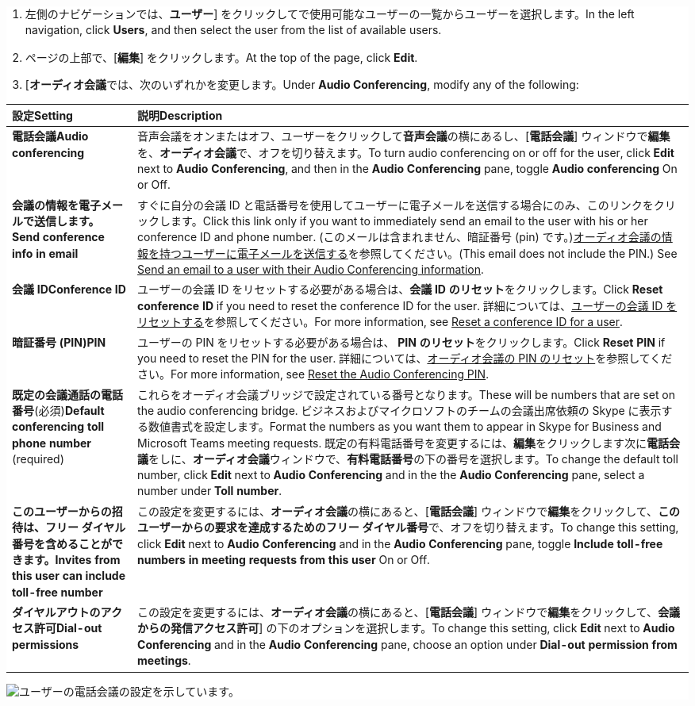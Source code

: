 1. <span data-ttu-id="0af1b-108">左側のナビゲーションでは、**ユーザー**] をクリックしてで使用可能なユーザーの一覧からユーザーを選択します。</span><span class="sxs-lookup"><span data-stu-id="0af1b-108">In the left navigation, click **Users**, and then select the user from the list of available users.</span></span>

2. <span data-ttu-id="0af1b-109">ページの上部で、[**編集**] をクリックします。</span><span class="sxs-lookup"><span data-stu-id="0af1b-109">At the top of the page, click **Edit**.</span></span>

3. <span data-ttu-id="0af1b-110">[**オーディオ会議**では、次のいずれかを変更します。</span><span class="sxs-lookup"><span data-stu-id="0af1b-110">Under **Audio Conferencing**, modify any of the following:</span></span>

|<span data-ttu-id="0af1b-111">**設定**</span><span class="sxs-lookup"><span data-stu-id="0af1b-111">**Setting**</span></span>|<span data-ttu-id="0af1b-112">**説明**</span><span class="sxs-lookup"><span data-stu-id="0af1b-112">**Description**</span></span>|
|:-----|:-----|
|<span data-ttu-id="0af1b-113">**電話会議**</span><span class="sxs-lookup"><span data-stu-id="0af1b-113">**Audio conferencing**</span></span>|<span data-ttu-id="0af1b-114">音声会議をオンまたはオフ、ユーザーをクリックして**音声会議**の横にあるし、[**電話会議**] ウィンドウで**編集**を、**オーディオ会議**で、オフを切り替えます。</span><span class="sxs-lookup"><span data-stu-id="0af1b-114">To turn audio conferencing on or off for the user, click **Edit** next to **Audio Conferencing**, and then in the **Audio Conferencing** pane, toggle **Audio conferencing** On or Off.</span></span>|
|<span data-ttu-id="0af1b-115">**会議の情報を電子メールで送信します。**</span><span class="sxs-lookup"><span data-stu-id="0af1b-115">**Send conference info in email**</span></span>  |<span data-ttu-id="0af1b-116">すぐに自分の会議 ID と電話番号を使用してユーザーに電子メールを送信する場合にのみ、このリンクをクリックします。</span><span class="sxs-lookup"><span data-stu-id="0af1b-116">Click this link only if you want to immediately send an email to the user with his or her conference ID and phone number.</span></span> <span data-ttu-id="0af1b-117">(このメールは含まれません、暗証番号 (pin) です。)[オーディオ会議の情報を持つユーザーに電子メールを送信する](send-an-email-to-a-user-with-their-dial-in-information.md)を参照してください。</span><span class="sxs-lookup"><span data-stu-id="0af1b-117">(This email does not include the PIN.) See [Send an email to a user with their Audio Conferencing information](send-an-email-to-a-user-with-their-dial-in-information.md).</span></span>  |
|<span data-ttu-id="0af1b-118">**会議 ID**</span><span class="sxs-lookup"><span data-stu-id="0af1b-118">**Conference ID**</span></span>  |<span data-ttu-id="0af1b-119">ユーザーの会議 ID をリセットする必要がある場合は、**会議 ID のリセット**をクリックします。</span><span class="sxs-lookup"><span data-stu-id="0af1b-119">Click **Reset conference ID** if you need to reset the conference ID for the user.</span></span> <span data-ttu-id="0af1b-120">詳細については、[ユーザーの会議 ID をリセットする](reset-a-conference-id-for-a-user.md)を参照してください。</span><span class="sxs-lookup"><span data-stu-id="0af1b-120">For more information, see [Reset a conference ID for a user](reset-a-conference-id-for-a-user.md).</span></span>  |
|<span data-ttu-id="0af1b-121">**暗証番号 (PIN)**</span><span class="sxs-lookup"><span data-stu-id="0af1b-121">**PIN**</span></span> |<span data-ttu-id="0af1b-122">ユーザーの PIN をリセットする必要がある場合は、 **PIN のリセット**をクリックします。</span><span class="sxs-lookup"><span data-stu-id="0af1b-122">Click **Reset PIN** if you need to reset the PIN for the user.</span></span> <span data-ttu-id="0af1b-123">詳細については、[オーディオ会議の PIN のリセット](reset-the-audio-conferencing-pin.md)を参照してください。</span><span class="sxs-lookup"><span data-stu-id="0af1b-123">For more information, see [Reset the Audio Conferencing PIN](reset-the-audio-conferencing-pin.md).</span></span> |
|<span data-ttu-id="0af1b-124">**既定の会議通話の電話番号**(必須)</span><span class="sxs-lookup"><span data-stu-id="0af1b-124">**Default conferencing toll phone number** (required)</span></span> |<span data-ttu-id="0af1b-125">これらをオーディオ会議ブリッジで設定されている番号となります。</span><span class="sxs-lookup"><span data-stu-id="0af1b-125">These will be numbers that are set on the audio conferencing bridge.</span></span> <span data-ttu-id="0af1b-126">ビジネスおよびマイクロソフトのチームの会議出席依頼の Skype に表示する数値書式を設定します。</span><span class="sxs-lookup"><span data-stu-id="0af1b-126">Format the numbers as you want them to appear in Skype for Business and Microsoft Teams meeting requests.</span></span> <span data-ttu-id="0af1b-127">既定の有料電話番号を変更するには、**編集**をクリックします次に**電話会議**をしに、**オーディオ会議**ウィンドウで、**有料電話番号**の下の番号を選択します。</span><span class="sxs-lookup"><span data-stu-id="0af1b-127">To change the default toll number, click **Edit** next to **Audio Conferencing** and in the the **Audio Conferencing** pane, select a number under **Toll number**.</span></span> |
|<span data-ttu-id="0af1b-128">**このユーザーからの招待は、フリー ダイヤル番号を含めることができます。**</span><span class="sxs-lookup"><span data-stu-id="0af1b-128">**Invites from this user can include toll-free number**</span></span>|<span data-ttu-id="0af1b-129">この設定を変更するには、**オーディオ会議**の横にあると、[**電話会議**] ウィンドウで**編集**をクリックして、**このユーザーからの要求を達成するためのフリー ダイヤル番号**で、オフを切り替えます。</span><span class="sxs-lookup"><span data-stu-id="0af1b-129">To change this setting, click **Edit** next to **Audio Conferencing** and in the **Audio Conferencing** pane, toggle **Include toll-free numbers in meeting requests from this user** On or Off.</span></span> |
|<span data-ttu-id="0af1b-130">**ダイヤルアウトのアクセス許可**</span><span class="sxs-lookup"><span data-stu-id="0af1b-130">**Dial-out permissions**</span></span>|<span data-ttu-id="0af1b-131">この設定を変更するには、**オーディオ会議**の横にあると、[**電話会議**] ウィンドウで**編集**をクリックして、**会議からの発信アクセス許可**] の下のオプションを選択します。</span><span class="sxs-lookup"><span data-stu-id="0af1b-131">To change this setting, click **Edit** next to **Audio Conferencing** and in the **Audio Conferencing** pane, choose an option under **Dial-out permission from meetings**.</span></span>|

![ユーザーの電話会議の設定を示しています。](../images/sfbaudioconf-usersettings.png)
 